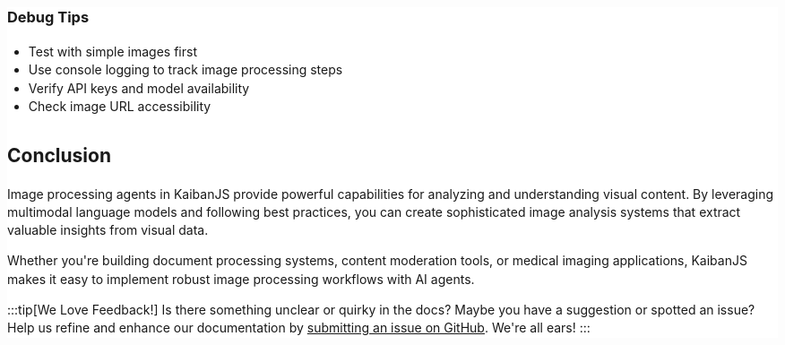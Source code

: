 ### Debug Tips

- Test with simple images first
- Use console logging to track image processing steps
- Verify API keys and model availability
- Check image URL accessibility

## Conclusion

Image processing agents in KaibanJS provide powerful capabilities for analyzing and understanding visual content. By leveraging multimodal language models and following best practices, you can create sophisticated image analysis systems that extract valuable insights from visual data.

Whether you're building document processing systems, content moderation tools, or medical imaging applications, KaibanJS makes it easy to implement robust image processing workflows with AI agents.

:::tip[We Love Feedback!]
Is there something unclear or quirky in the docs? Maybe you have a suggestion or spotted an issue? Help us refine and enhance our documentation by [submitting an issue on GitHub](https://github.com/kaiban-ai/KaibanJS/issues). We're all ears!
:::
